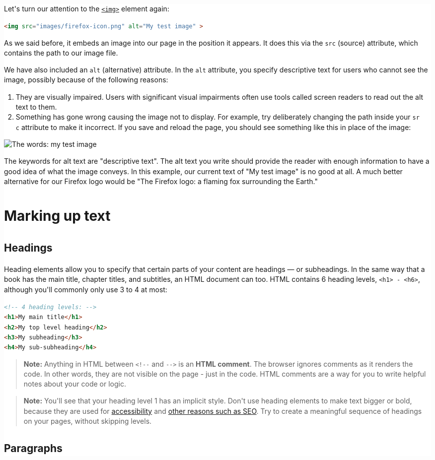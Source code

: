 Let's turn our attention to the [`<img>`](https://developer.mozilla.org/en-US/docs/Web/HTML/Element/img) element again:

```html
<img src="images/firefox-icon.png" alt="My test image" >
```

As we said before, it embeds an image into our page in the position it appears. It does this via the `src` (source) attribute, which contains the path to our image file.

We have also included an `alt` (alternative) attribute. In the `alt` attribute, you specify descriptive text for users who cannot see the image, possibly because of the following reasons:
1. They are visually impaired. Users with significant visual impairments often use tools called screen readers to read out the alt text to them.
2. Something has gone wrong causing the image not to display. For example, try deliberately changing the path inside your `src` attribute to make it incorrect. If you save and reload the page, you should see something like this in place of the image:

![The words: my test image](https://developer.mozilla.org/en-US/docs/Learn/Getting_started_with_the_web/HTML_basics/alt-text-example.png)

The keywords for alt text are "descriptive text". The alt text you write should provide the reader with enough information to have a good idea of what the image conveys. In this example, our current text of "My test image" is no good at all. A much better alternative for our Firefox logo would be "The Firefox logo: a flaming fox surrounding the Earth."

# Marking up text

## Headings

Heading elements allow you to specify that certain parts of your content are headings — or subheadings. In the same way that a book has the main title, chapter titles, and subtitles, an HTML document can too. HTML contains 6 heading levels, `<h1> - <h6>`, although you'll commonly only use 3 to 4 at most:

```html
<!-- 4 heading levels: -->
<h1>My main title</h1>
<h2>My top level heading</h2>
<h3>My subheading</h3>
<h4>My sub-subheading</h4>
```

>**Note:** Anything in HTML between `<!--` and `-->` is an **HTML comment**. The browser ignores comments as it renders the code. In other words, they are not visible on the page - just in the code. HTML comments are a way for you to write helpful notes about your code or logic.

>**Note:** You'll see that your heading level 1 has an implicit style. Don't use heading elements to make text bigger or bold, because they are used for [accessibility](https://developer.mozilla.org/en-US/docs/Learn/Accessibility/HTML#text_content) and [other reasons such as SEO](https://developer.mozilla.org/en-US/docs/Learn/HTML/Introduction_to_HTML/HTML_text_fundamentals#why_do_we_need_structure). Try to create a meaningful sequence of headings on your pages, without skipping levels.

## Paragraphs
